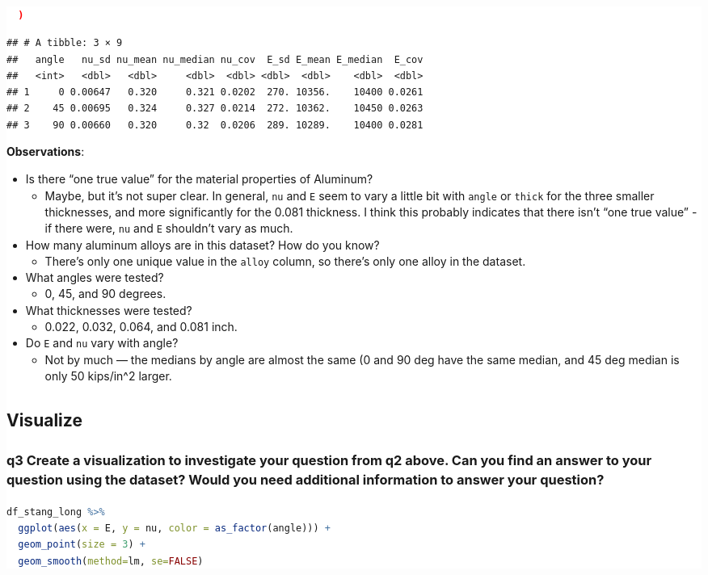 ``` r
  )
```

    ## # A tibble: 3 × 9
    ##   angle   nu_sd nu_mean nu_median nu_cov  E_sd E_mean E_median  E_cov
    ##   <int>   <dbl>   <dbl>     <dbl>  <dbl> <dbl>  <dbl>    <dbl>  <dbl>
    ## 1     0 0.00647   0.320     0.321 0.0202  270. 10356.    10400 0.0261
    ## 2    45 0.00695   0.324     0.327 0.0214  272. 10362.    10450 0.0263
    ## 3    90 0.00660   0.320     0.32  0.0206  289. 10289.    10400 0.0281

**Observations**:

- Is there “one true value” for the material properties of Aluminum?
  - Maybe, but it’s not super clear. In general, `nu` and `E` seem to
    vary a little bit with `angle` or `thick` for the three smaller
    thicknesses, and more significantly for the 0.081 thickness. I think
    this probably indicates that there isn’t “one true value” - if there
    were, `nu` and `E` shouldn’t vary as much.
- How many aluminum alloys are in this dataset? How do you know?
  - There’s only one unique value in the `alloy` column, so there’s only
    one alloy in the dataset.
- What angles were tested?
  - 0, 45, and 90 degrees.
- What thicknesses were tested?
  - 0.022, 0.032, 0.064, and 0.081 inch.
- Do `E` and `nu` vary with angle?
  - Not by much — the medians by angle are almost the same (0 and 90 deg
    have the same median, and 45 deg median is only 50 kips/in^2 larger.

## Visualize



### **q3** Create a visualization to investigate your question from q2 above. Can you find an answer to your question using the dataset? Would you need additional information to answer your question?

``` r
df_stang_long %>% 
  ggplot(aes(x = E, y = nu, color = as_factor(angle))) + 
  geom_point(size = 3) +
  geom_smooth(method=lm, se=FALSE)
```
